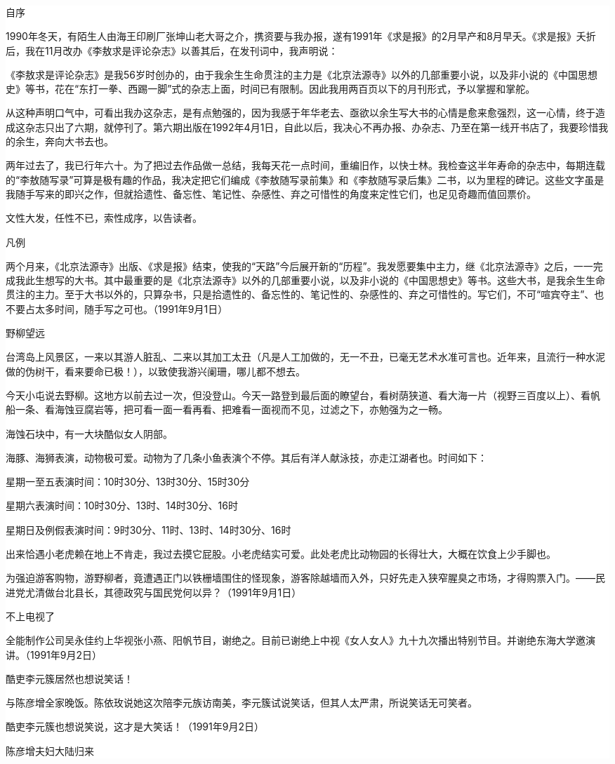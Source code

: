 

自序

1990年冬天，有陌生人由海王印刷厂张坤山老大哥之介，携资要与我办报，遂有1991年《求是报》的2月早产和8月早夭。《求是报》夭折后，我在11月改办《李敖求是评论杂志》以善其后，在发刊词中，我声明说：

《李敖求是评论杂志》是我56岁时创办的，由于我余生生命贯注的主力是《北京法源寺》以外的几部重要小说，以及非小说的《中国思想史》等书，花在“东打一拳、西踢一脚”式的杂志上面，时间已有限制。因此我用两百页以下的月刊形式，予以掌握和掌舵。

从这种声明口气中，可看出我办这杂志，是有点勉强的，因为我感于年华老去、亟欲以余生写大书的心情是愈来愈强烈，这一心情，终于造成这杂志只出了六期，就停刊了。第六期出版在1992年4月1日，自此以后，我决心不再办报、办杂志、乃至在第一线开书店了，我要珍惜我的余生，奔向大书去也。

两年过去了，我已行年六十。为了把过去作品做一总结，我每天花一点时间，重编旧作，以快士林。我检查这半年寿命的杂志中，每期连载的“李敖随写录”可算是极有趣的作品，我决定把它们编成《李敖随写录前集》和《李敖随写录后集》二书，以为里程的碑记。这些文字虽是我随手写来的即兴之作，但就拾遗性、备忘性、笔记性、杂感性、弃之可惜性的角度来定性它们，也足见奇趣而值回票价。

文性大发，任性不已，索性成序，以告读者。



凡例

两个月来，《北京法源寺》出版、《求是报》结束，使我的“天路”今后展开新的“历程”。我发愿要集中主力，继《北京法源寺》之后，一一完成我此生想写的大书。其中最重要的是《北京法源寺》以外的几部重要小说，以及非小说的《中国思想史》等书。这些大书，是我余生生命贯注的主力。至于大书以外的，只算杂书，只是拾遗性的、备忘性的、笔记性的、杂感性的、弃之可惜性的。写它们，不可“喧宾夺主”、也不要占太多时间，随手写之可也。（1991年9月1日）



野柳望远

台湾岛上风景区，一来以其游人脏乱、二来以其加工太丑（凡是人工加做的，无一不丑，已毫无艺术水准可言也。近年来，且流行一种水泥做的伪树干，看来要命已极！），以致使我游兴阑珊，哪儿都不想去。

今天小屯说去野柳。这地方以前去过一次，但没登山。今天一路登到最后面的瞭望台，看树荫狭道、看大海一片（视野三百度以上）、看帆船一条、看海蚀豆腐岩等，把可看一面一看再看、把难看一面视而不见，过滤之下，亦勉强为之一畅。

海蚀石块中，有一大块酷似女人阴部。

海豚、海狮表演，动物极可爱。动物为了几条小鱼表演个不停。其后有洋人献泳技，亦走江湖者也。时间如下：

星期一至五表演时间：10时30分、13时30分、15时30分

星期六表演时间：10时30分、13时、14时30分、16时

星期日及例假表演时间：9时30分、11时、13时、14时30分、16时

出来恰遇小老虎赖在地上不肯走，我过去摸它屁股。小老虎结实可爱。此处老虎比动物园的长得壮大，大概在饮食上少手脚也。

为强迫游客购物，游野柳者，竟遭遇正门以铁栅墙围住的怪现象，游客除越墙而入外，只好先走入狭窄腥臭之市场，才得购票入门。——民进党尤清做台北县长，其德政究与国民党何以异？（1991年9月1日）



不上电视了

全能制作公司吴永佳约上华视张小燕、阳帆节目，谢绝之。目前已谢绝上中视《女人女人》九十九次播出特别节目。并谢绝东海大学邀演讲。（1991年9月2日）



酷吏李元簇居然也想说笑话！

与陈彦增全家晚饭。陈依玫说她这次陪李元族访南美，李元簇试说笑话，但其人太严肃，所说笑话无可笑者。

酷吏李元簇也想说笑说，这才是大笑话！（1991年9月2日）



陈彦增夫妇大陆归来
